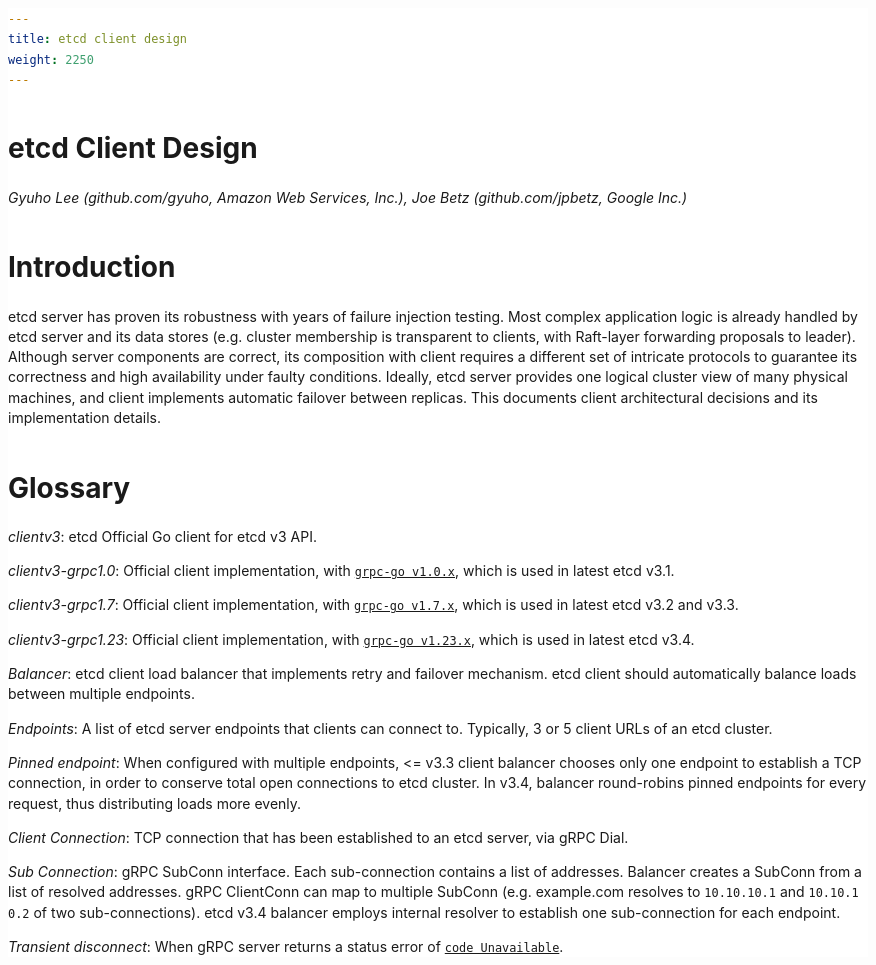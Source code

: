 ```yaml
---
title: etcd client design
weight: 2250
---
```


etcd Client Design
==================

*Gyuho Lee (github.com/gyuho, Amazon Web Services, Inc.), Joe Betz (github.com/jpbetz, Google Inc.)*


Introduction
============

etcd server has proven its robustness with years of failure injection testing. Most complex application logic is already handled by etcd server and its data stores (e.g. cluster membership is transparent to clients, with Raft-layer forwarding proposals to leader). Although server components are correct, its composition with client requires a different set of intricate protocols to guarantee its correctness and high availability under faulty conditions. Ideally, etcd server provides one logical cluster view of many physical machines, and client implements automatic failover between replicas. This documents client architectural decisions and its implementation details.


Glossary
========

*clientv3*: etcd Official Go client for etcd v3 API.

*clientv3-grpc1.0*: Official client implementation, with [`grpc-go v1.0.x`](https://github.com/grpc/grpc-go/releases/tag/v1.0.0), which is used in latest etcd v3.1.

*clientv3-grpc1.7*: Official client implementation, with [`grpc-go v1.7.x`](https://github.com/grpc/grpc-go/releases/tag/v1.7.0), which is used in latest etcd v3.2 and v3.3.

*clientv3-grpc1.23*: Official client implementation, with [`grpc-go v1.23.x`](https://github.com/grpc/grpc-go/releases/tag/v1.23.0), which is used in latest etcd v3.4.

*Balancer*: etcd client load balancer that implements retry and failover mechanism. etcd client should automatically balance loads between multiple endpoints.

*Endpoints*: A list of etcd server endpoints that clients can connect to. Typically, 3 or 5 client URLs of an etcd cluster.

*Pinned endpoint*: When configured with multiple endpoints, <= v3.3 client balancer chooses only one endpoint to establish a TCP connection, in order to conserve total open connections to etcd cluster. In v3.4, balancer round-robins pinned endpoints for every request, thus distributing loads more evenly.

*Client Connection*: TCP connection that has been established to an etcd server, via gRPC Dial.

*Sub Connection*: gRPC SubConn interface. Each sub-connection contains a list of addresses. Balancer creates a SubConn from a list of resolved addresses. gRPC ClientConn can map to multiple SubConn (e.g. example.com resolves to `10.10.10.1` and `10.10.10.2` of two sub-connections). etcd v3.4 balancer employs internal resolver to establish one sub-connection for each endpoint.

*Transient disconnect*: When gRPC server returns a status error of [`code Unavailable`](https://godoc.org/google.golang.org/grpc/codes#Code).
